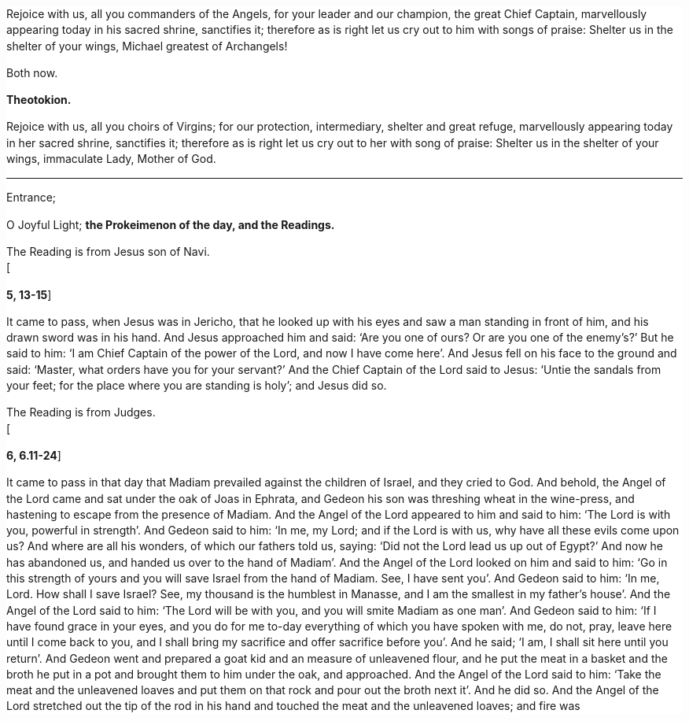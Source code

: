 Rejoice with us, all you commanders of the Angels, for your leader and
our champion, the great Chief Captain, marvellously appearing today in
his sacred shrine, sanctifies it; therefore as is right let us cry out
to him with songs of praise: Shelter us in the shelter of your wings,
Michael greatest of Archangels!

Both now.

**Theotokion.**

Rejoice with us, all you choirs of Virgins; for our protection,
intermediary, shelter and great refuge, marvellously appearing today in
her sacred shrine, sanctifies it; therefore as is right let us cry out
to her with song of praise: Shelter us in the shelter of your wings,
immaculate Lady, Mother of God.

****

Entrance;

O Joyful Light; **the Prokeimenon of the day, and the Readings.**

The Reading is from Jesus son of Navi.\
\[

**5, 13-15**\]

It came to pass, when Jesus was in Jericho, that he looked up with his
eyes and saw a man standing in front of him, and his drawn sword was in
his hand. And Jesus approached him and said: ‘Are you one of ours? Or
are you one of the enemy’s?’ But he said to him: ‘I am Chief Captain of
the power of the Lord, and now I have come here’. And Jesus fell on his
face to the ground and said: ‘Master, what orders have you for your
servant?’ And the Chief Captain of the Lord said to Jesus: ‘Untie the
sandals from your feet; for the place where you are standing is holy’;
and Jesus did so.

The Reading is from Judges.\
\[

**6, 6.11-24**\]

It came to pass in that day that Madiam prevailed against the children
of Israel, and they cried to God. And behold, the Angel of the Lord came
and sat under the oak of Joas in Ephrata, and Gedeon his son was
threshing wheat in the wine-press, and hastening to escape from the
presence of Madiam. And the Angel of the Lord appeared to him and said
to him: ‘The Lord is with you, powerful in strength’. And Gedeon said to
him: ‘In me, my Lord; and if the Lord is with us, why have all these
evils come upon us? And where are all his wonders, of which our fathers
told us, saying: ‘Did not the Lord lead us up out of Egypt?’ And now he
has abandoned us, and handed us over to the hand of Madiam’. And the
Angel of the Lord looked on him and said to him: ‘Go in this strength of
yours and you will save Israel from the hand of Madiam. See, I have sent
you’. And Gedeon said to him: ‘In me, Lord. How shall I save Israel?
See, my thousand is the humblest in Manasse, and I am the smallest in my
father’s house’. And the Angel of the Lord said to him: ‘The Lord will
be with you, and you will smite Madiam as one man’. And Gedeon said to
him: ‘If I have found grace in your eyes, and you do for me to-day
everything of which you have spoken with me, do not, pray, leave here
until I come back to you, and I shall bring my sacrifice and offer
sacrifice before you’. And he said; ‘I am, I shall sit here until you
return’. And Gedeon went and prepared a goat kid and an measure of
unleavened flour, and he put the meat in a basket and the broth he put
in a pot and brought them to him under the oak, and approached. And the
Angel of the Lord said to him: ‘Take the meat and the unleavened loaves
and put them on that rock and pour out the broth next it’. And he did
so. And the Angel of the Lord stretched out the tip of the rod in his
hand and touched the meat and the unleavened loaves; and fire was
